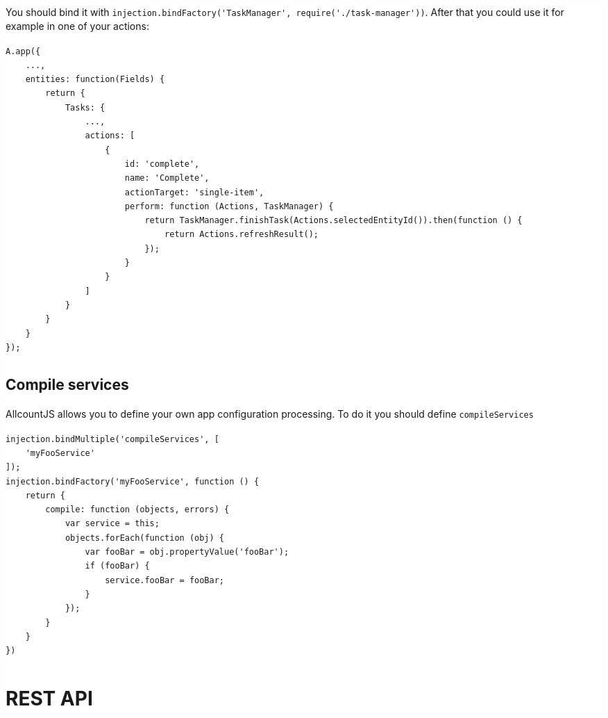 You should bind it with `injection.bindFactory('TaskManager', require('./task-manager'))`.
After that you could use it for example in one of your actions:

```
A.app({
    ...,
    entities: function(Fields) {
        return {
            Tasks: {
                ...,
                actions: [
                    {
                        id: 'complete',
                        name: 'Complete',
                        actionTarget: 'single-item',
                        perform: function (Actions, TaskManager) {
                            return TaskManager.finishTask(Actions.selectedEntityId()).then(function () {
                                return Actions.refreshResult();
                            });
                        }
                    }
                ]
            }
        }
    }
});
```

## Compile services

AllcountJS allows you to define your own app configuration processing.
To do it you should define `compileServices`
```
injection.bindMultiple('compileServices', [
    'myFooService'
]);
injection.bindFactory('myFooService', function () {
    return {
        compile: function (objects, errors) {
            var service = this;
            objects.forEach(function (obj) {
                var fooBar = obj.propertyValue('fooBar');
                if (fooBar) {
                    service.fooBar = fooBar;
                }
            });
        }
    }
})
```

# REST API
